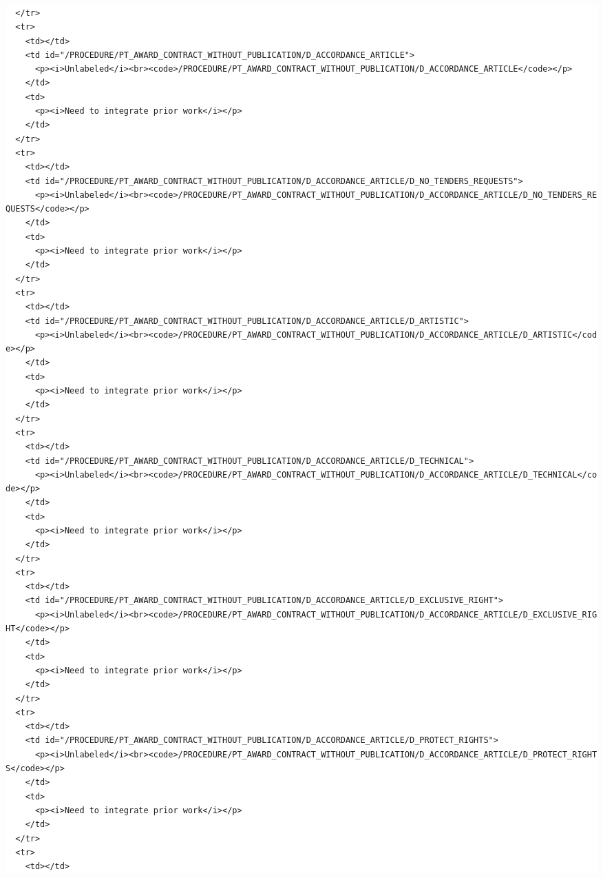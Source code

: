       </tr>
      <tr>
        <td></td>
        <td id="/PROCEDURE/PT_AWARD_CONTRACT_WITHOUT_PUBLICATION/D_ACCORDANCE_ARTICLE">
          <p><i>Unlabeled</i><br><code>/PROCEDURE/PT_AWARD_CONTRACT_WITHOUT_PUBLICATION/D_ACCORDANCE_ARTICLE</code></p>
        </td>
        <td>
          <p><i>Need to integrate prior work</i></p>
        </td>
      </tr>
      <tr>
        <td></td>
        <td id="/PROCEDURE/PT_AWARD_CONTRACT_WITHOUT_PUBLICATION/D_ACCORDANCE_ARTICLE/D_NO_TENDERS_REQUESTS">
          <p><i>Unlabeled</i><br><code>/PROCEDURE/PT_AWARD_CONTRACT_WITHOUT_PUBLICATION/D_ACCORDANCE_ARTICLE/D_NO_TENDERS_REQUESTS</code></p>
        </td>
        <td>
          <p><i>Need to integrate prior work</i></p>
        </td>
      </tr>
      <tr>
        <td></td>
        <td id="/PROCEDURE/PT_AWARD_CONTRACT_WITHOUT_PUBLICATION/D_ACCORDANCE_ARTICLE/D_ARTISTIC">
          <p><i>Unlabeled</i><br><code>/PROCEDURE/PT_AWARD_CONTRACT_WITHOUT_PUBLICATION/D_ACCORDANCE_ARTICLE/D_ARTISTIC</code></p>
        </td>
        <td>
          <p><i>Need to integrate prior work</i></p>
        </td>
      </tr>
      <tr>
        <td></td>
        <td id="/PROCEDURE/PT_AWARD_CONTRACT_WITHOUT_PUBLICATION/D_ACCORDANCE_ARTICLE/D_TECHNICAL">
          <p><i>Unlabeled</i><br><code>/PROCEDURE/PT_AWARD_CONTRACT_WITHOUT_PUBLICATION/D_ACCORDANCE_ARTICLE/D_TECHNICAL</code></p>
        </td>
        <td>
          <p><i>Need to integrate prior work</i></p>
        </td>
      </tr>
      <tr>
        <td></td>
        <td id="/PROCEDURE/PT_AWARD_CONTRACT_WITHOUT_PUBLICATION/D_ACCORDANCE_ARTICLE/D_EXCLUSIVE_RIGHT">
          <p><i>Unlabeled</i><br><code>/PROCEDURE/PT_AWARD_CONTRACT_WITHOUT_PUBLICATION/D_ACCORDANCE_ARTICLE/D_EXCLUSIVE_RIGHT</code></p>
        </td>
        <td>
          <p><i>Need to integrate prior work</i></p>
        </td>
      </tr>
      <tr>
        <td></td>
        <td id="/PROCEDURE/PT_AWARD_CONTRACT_WITHOUT_PUBLICATION/D_ACCORDANCE_ARTICLE/D_PROTECT_RIGHTS">
          <p><i>Unlabeled</i><br><code>/PROCEDURE/PT_AWARD_CONTRACT_WITHOUT_PUBLICATION/D_ACCORDANCE_ARTICLE/D_PROTECT_RIGHTS</code></p>
        </td>
        <td>
          <p><i>Need to integrate prior work</i></p>
        </td>
      </tr>
      <tr>
        <td></td>